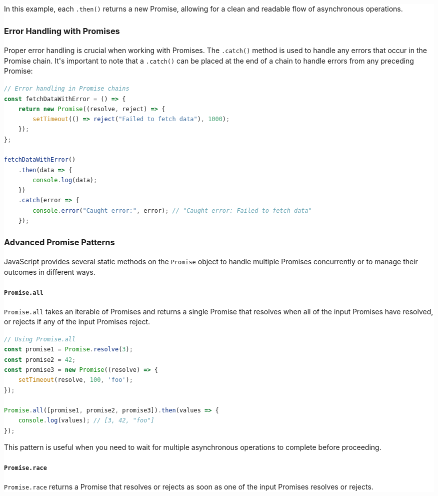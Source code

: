 In this example, each `.then()` returns a new Promise, allowing for a clean and readable flow of asynchronous operations.

### Error Handling with Promises

Proper error handling is crucial when working with Promises. The `.catch()` method is used to handle any errors that occur in the Promise chain. It's important to note that a `.catch()` can be placed at the end of a chain to handle errors from any preceding Promise:

```javascript
// Error handling in Promise chains
const fetchDataWithError = () => {
    return new Promise((resolve, reject) => {
        setTimeout(() => reject("Failed to fetch data"), 1000);
    });
};

fetchDataWithError()
    .then(data => {
        console.log(data);
    })
    .catch(error => {
        console.error("Caught error:", error); // "Caught error: Failed to fetch data"
    });
```

### Advanced Promise Patterns

JavaScript provides several static methods on the `Promise` object to handle multiple Promises concurrently or to manage their outcomes in different ways.

#### `Promise.all`

`Promise.all` takes an iterable of Promises and returns a single Promise that resolves when all of the input Promises have resolved, or rejects if any of the input Promises reject.

```javascript
// Using Promise.all
const promise1 = Promise.resolve(3);
const promise2 = 42;
const promise3 = new Promise((resolve) => {
    setTimeout(resolve, 100, 'foo');
});

Promise.all([promise1, promise2, promise3]).then(values => {
    console.log(values); // [3, 42, "foo"]
});
```

This pattern is useful when you need to wait for multiple asynchronous operations to complete before proceeding.

#### `Promise.race`

`Promise.race` returns a Promise that resolves or rejects as soon as one of the input Promises resolves or rejects.
